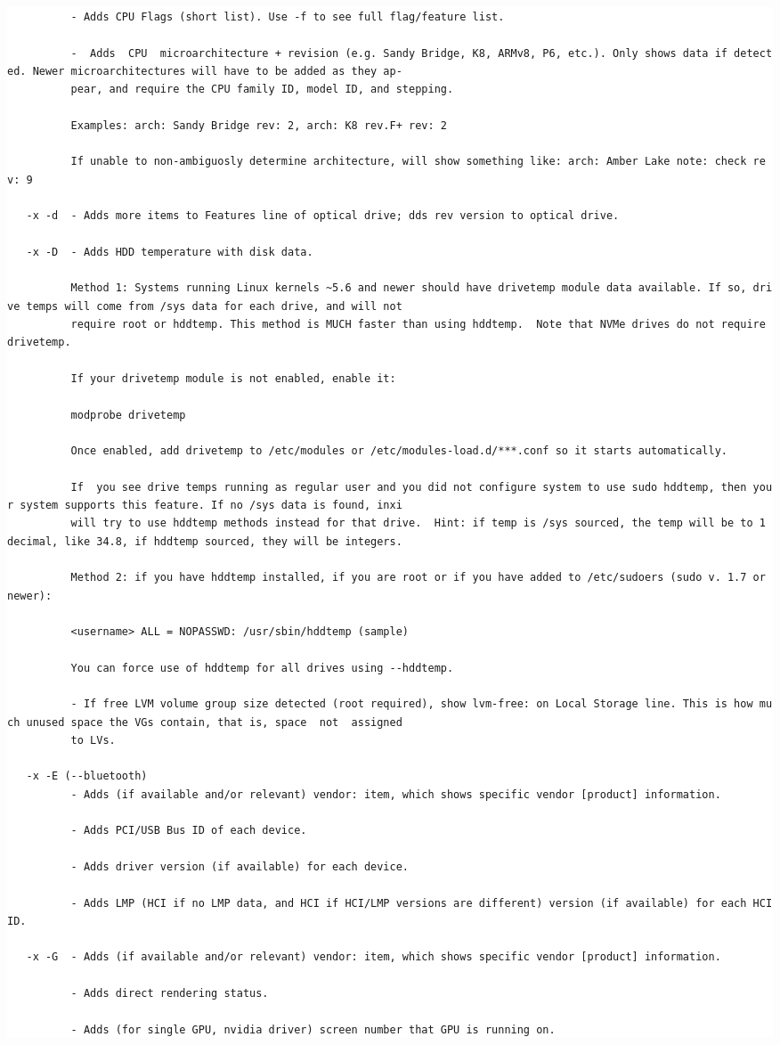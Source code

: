               - Adds CPU Flags (short list). Use -f to see full flag/feature list.

              -  Adds  CPU  microarchitecture + revision (e.g. Sandy Bridge, K8, ARMv8, P6, etc.). Only shows data if detected. Newer microarchitectures will have to be added as they ap‐
              pear, and require the CPU family ID, model ID, and stepping.

              Examples: arch: Sandy Bridge rev: 2, arch: K8 rev.F+ rev: 2

              If unable to non-ambiguosly determine architecture, will show something like: arch: Amber Lake note: check rev: 9

       -x -d  - Adds more items to Features line of optical drive; dds rev version to optical drive.

       -x -D  - Adds HDD temperature with disk data.

              Method 1: Systems running Linux kernels ~5.6 and newer should have drivetemp module data available. If so, drive temps will come from /sys data for each drive, and will not
              require root or hddtemp. This method is MUCH faster than using hddtemp.  Note that NVMe drives do not require drivetemp.

              If your drivetemp module is not enabled, enable it:

              modprobe drivetemp

              Once enabled, add drivetemp to /etc/modules or /etc/modules-load.d/***.conf so it starts automatically.

              If  you see drive temps running as regular user and you did not configure system to use sudo hddtemp, then your system supports this feature. If no /sys data is found, inxi
              will try to use hddtemp methods instead for that drive.  Hint: if temp is /sys sourced, the temp will be to 1 decimal, like 34.8, if hddtemp sourced, they will be integers.

              Method 2: if you have hddtemp installed, if you are root or if you have added to /etc/sudoers (sudo v. 1.7 or newer):

              <username> ALL = NOPASSWD: /usr/sbin/hddtemp (sample)

              You can force use of hddtemp for all drives using --hddtemp.

              - If free LVM volume group size detected (root required), show lvm-free: on Local Storage line. This is how much unused space the VGs contain, that is, space  not  assigned
              to LVs.

       -x -E (--bluetooth)
              - Adds (if available and/or relevant) vendor: item, which shows specific vendor [product] information.

              - Adds PCI/USB Bus ID of each device.

              - Adds driver version (if available) for each device.

              - Adds LMP (HCI if no LMP data, and HCI if HCI/LMP versions are different) version (if available) for each HCI ID.

       -x -G  - Adds (if available and/or relevant) vendor: item, which shows specific vendor [product] information.

              - Adds direct rendering status.

              - Adds (for single GPU, nvidia driver) screen number that GPU is running on.
